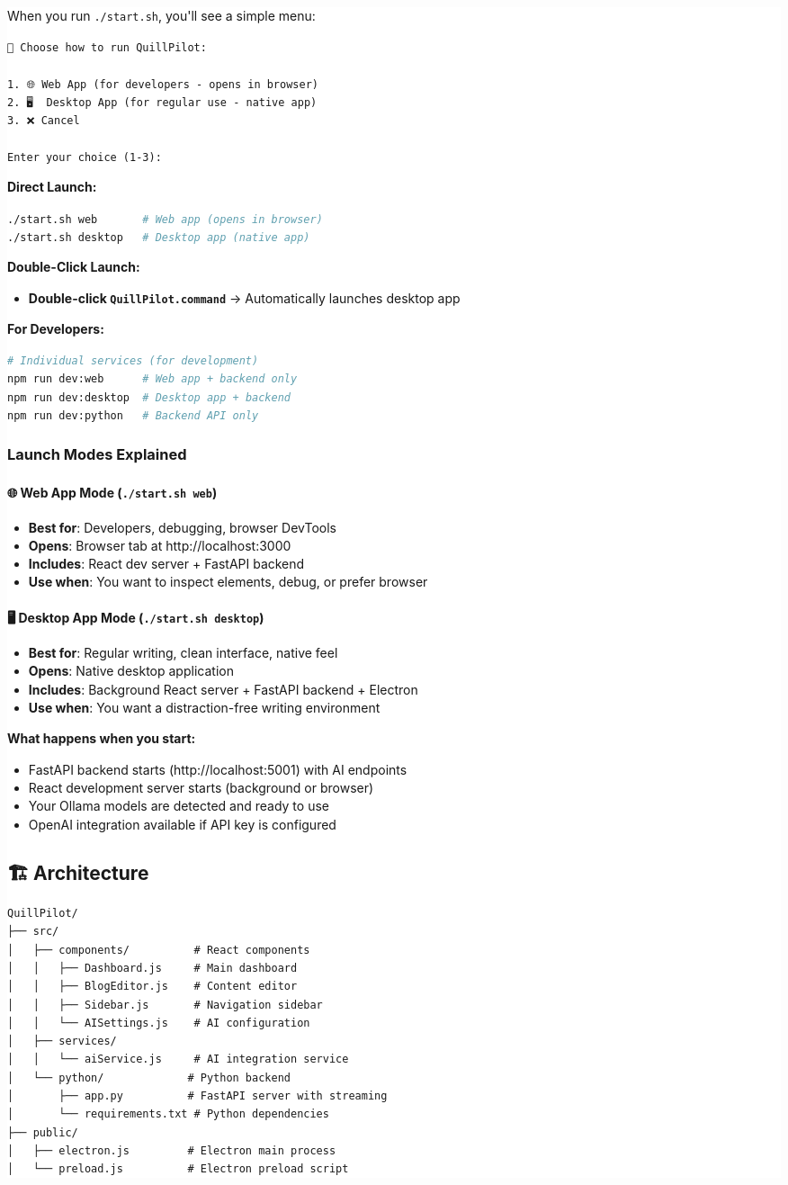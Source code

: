 When you run `./start.sh`, you'll see a simple menu:
```
🚀 Choose how to run QuillPilot:

1. 🌐 Web App (for developers - opens in browser)
2. 🖥️  Desktop App (for regular use - native app)
3. ❌ Cancel

Enter your choice (1-3):
```

**Direct Launch:**
```bash
./start.sh web       # Web app (opens in browser)
./start.sh desktop   # Desktop app (native app)
```

**Double-Click Launch:**
- **Double-click `QuillPilot.command`** → Automatically launches desktop app

**For Developers:**
```bash
# Individual services (for development)
npm run dev:web      # Web app + backend only
npm run dev:desktop  # Desktop app + backend
npm run dev:python   # Backend API only
```

### Launch Modes Explained

#### 🌐 Web App Mode (`./start.sh web`)
- **Best for**: Developers, debugging, browser DevTools
- **Opens**: Browser tab at http://localhost:3000
- **Includes**: React dev server + FastAPI backend
- **Use when**: You want to inspect elements, debug, or prefer browser

#### 🖥️ Desktop App Mode (`./start.sh desktop`)
- **Best for**: Regular writing, clean interface, native feel
- **Opens**: Native desktop application
- **Includes**: Background React server + FastAPI backend + Electron
- **Use when**: You want a distraction-free writing environment

**What happens when you start:**
- FastAPI backend starts (http://localhost:5001) with AI endpoints
- React development server starts (background or browser)
- Your Ollama models are detected and ready to use
- OpenAI integration available if API key is configured

## 🏗️ Architecture

```
QuillPilot/
├── src/
│   ├── components/          # React components
│   │   ├── Dashboard.js     # Main dashboard
│   │   ├── BlogEditor.js    # Content editor
│   │   ├── Sidebar.js       # Navigation sidebar
│   │   └── AISettings.js    # AI configuration
│   ├── services/
│   │   └── aiService.js     # AI integration service
│   └── python/             # Python backend
│       ├── app.py          # FastAPI server with streaming
│       └── requirements.txt # Python dependencies
├── public/
│   ├── electron.js         # Electron main process
│   └── preload.js          # Electron preload script
```